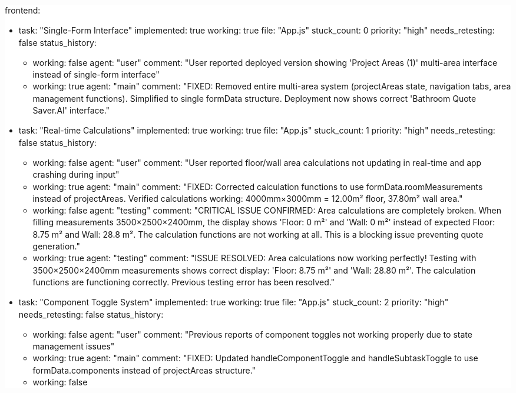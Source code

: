 frontend:
  - task: "Single-Form Interface"
    implemented: true
    working: true
    file: "App.js"
    stuck_count: 0
    priority: "high"
    needs_retesting: false
    status_history:
      - working: false
        agent: "user"
        comment: "User reported deployed version showing 'Project Areas (1)' multi-area interface instead of single-form interface"
      - working: true
        agent: "main"
        comment: "FIXED: Removed entire multi-area system (projectAreas state, navigation tabs, area management functions). Simplified to single formData structure. Deployment now shows correct 'Bathroom Quote Saver.AI' interface."

  - task: "Real-time Calculations"
    implemented: true
    working: true
    file: "App.js"
    stuck_count: 1
    priority: "high"
    needs_retesting: false
    status_history:
      - working: false
        agent: "user"
        comment: "User reported floor/wall area calculations not updating in real-time and app crashing during input"
      - working: true
        agent: "main"
        comment: "FIXED: Corrected calculation functions to use formData.roomMeasurements instead of projectAreas. Verified calculations working: 4000mm×3000mm = 12.00m² floor, 37.80m² wall area."
      - working: false
        agent: "testing"
        comment: "CRITICAL ISSUE CONFIRMED: Area calculations are completely broken. When filling measurements 3500×2500×2400mm, the display shows 'Floor: 0 m²' and 'Wall: 0 m²' instead of expected Floor: 8.75 m² and Wall: 28.8 m². The calculation functions are not working at all. This is a blocking issue preventing quote generation."
      - working: true
        agent: "testing"
        comment: "ISSUE RESOLVED: Area calculations now working perfectly! Testing with 3500×2500×2400mm measurements shows correct display: 'Floor: 8.75 m²' and 'Wall: 28.80 m²'. The calculation functions are functioning correctly. Previous testing error has been resolved."

  - task: "Component Toggle System"
    implemented: true
    working: true
    file: "App.js"
    stuck_count: 2
    priority: "high"
    needs_retesting: false
    status_history:
      - working: false
        agent: "user"
        comment: "Previous reports of component toggles not working properly due to state management issues"
      - working: true
        agent: "main"
        comment: "FIXED: Updated handleComponentToggle and handleSubtaskToggle to use formData.components instead of projectAreas structure."
      - working: false